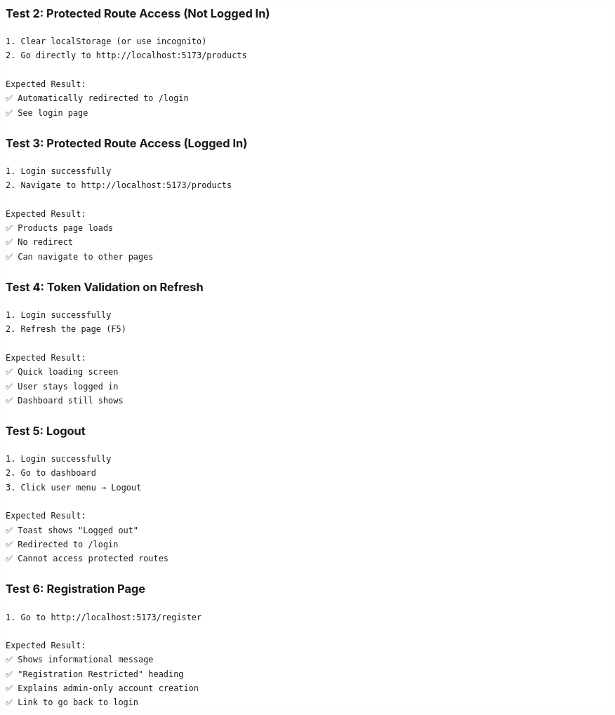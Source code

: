 ### Test 2: Protected Route Access (Not Logged In)

```
1. Clear localStorage (or use incognito)
2. Go directly to http://localhost:5173/products

Expected Result:
✅ Automatically redirected to /login
✅ See login page
```

### Test 3: Protected Route Access (Logged In)

```
1. Login successfully
2. Navigate to http://localhost:5173/products

Expected Result:
✅ Products page loads
✅ No redirect
✅ Can navigate to other pages
```

### Test 4: Token Validation on Refresh

```
1. Login successfully
2. Refresh the page (F5)

Expected Result:
✅ Quick loading screen
✅ User stays logged in
✅ Dashboard still shows
```

### Test 5: Logout

```
1. Login successfully
2. Go to dashboard
3. Click user menu → Logout

Expected Result:
✅ Toast shows "Logged out"
✅ Redirected to /login
✅ Cannot access protected routes
```

### Test 6: Registration Page

```
1. Go to http://localhost:5173/register

Expected Result:
✅ Shows informational message
✅ "Registration Restricted" heading
✅ Explains admin-only account creation
✅ Link to go back to login
```
